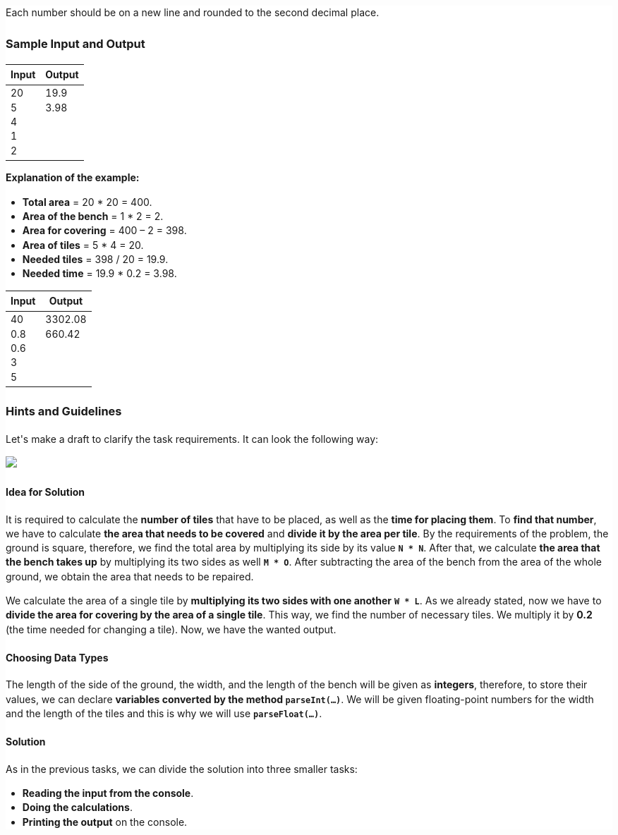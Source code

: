 Each number should be on a new line and rounded to the second decimal place.

### Sample Input and Output

| Input        | Output    |
|---------------|------------|
|20<br>5<br>4<br>1<br>2|19.9<br>3.98| 

**Explanation of the example:**

* **Total area** = 20 \* 20 = 400.
* **Area of the bench** = 1 \* 2 = 2.
* **Area for covering** = 400 – 2 = 398.
* **Area of tiles** = 5 \* 4 = 20.
* **Needed tiles** = 398 \/ 20 = 19.9.
* **Needed time** = 19.9 \* 0.2 = 3.98.

| Input    | Output            |
|-----------|--------------------|
|40<br>0.8<br>0.6<br>3<br>5|3302.08<br>660.42<br>| 

### Hints and Guidelines

Let's make a draft to clarify the task requirements. It can look the following way:

![](assets/chapter-2-2-images/03.Change-tiles-01.png)

#### Idea for Solution

It is required to calculate the **number of tiles** that have to be placed, as well as the **time for placing them**. To **find that number**, we have to calculate **the area that needs to be covered** and **divide it by the area per tile**. By the requirements of the problem, the ground is square, therefore, we find the total area by multiplying its side by its value  **`N * N`**. After that, we calculate **the area that the bench takes up** by multiplying its two sides as well **`M * O`**. After subtracting the area of the bench from the area of the whole ground, we obtain the area that needs to be repaired.

We calculate the area of a single tile by **multiplying its two sides with one another** **`W * L`**. As we already stated, now we have to **divide the area for covering by the area of a single tile**. This way, we find the number of necessary tiles. We multiply it by **0.2** (the time needed for changing a tile). Now, we have the wanted output.

#### Choosing Data Types

The length of the side of the ground, the width, and the length of the bench will be given as **integers**, therefore, to store their values, we can declare **variables converted by the method `parseInt(…)`**. We will be given floating-point numbers for the width and the length of the tiles and this is why we will use **`parseFloat(…)`**.

#### Solution

As in the previous tasks, we can divide the solution into three smaller tasks:
* **Reading the input from the console**.
* **Doing the calculations**.
* **Printing the output** on the console.

